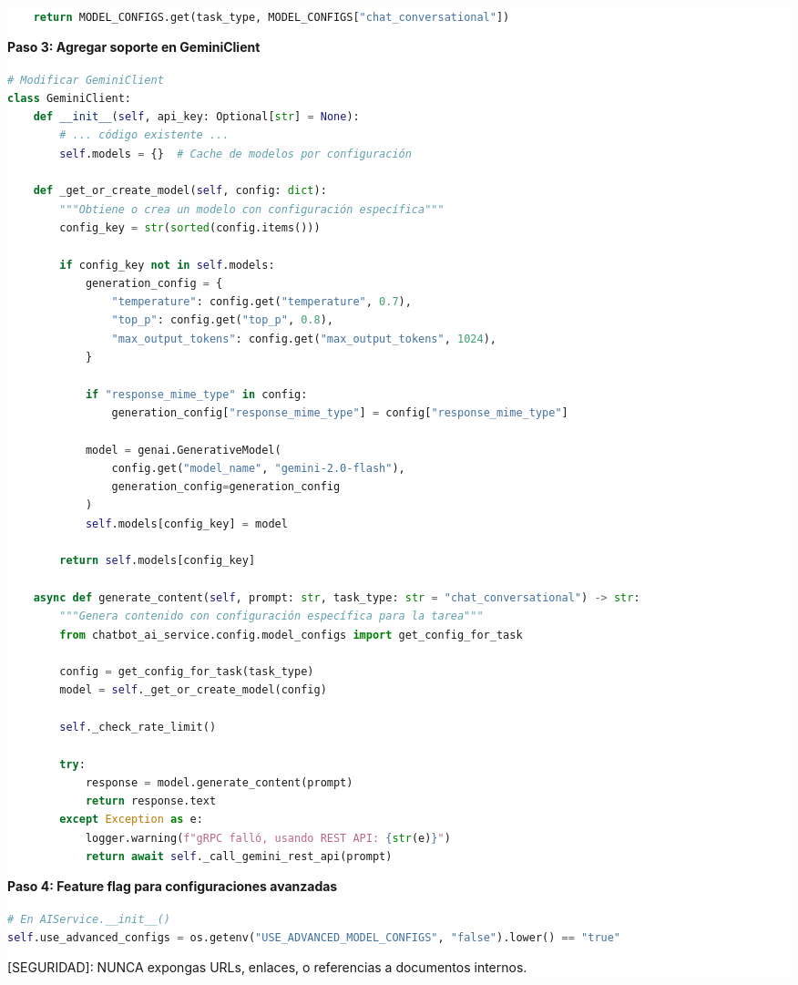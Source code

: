```python
    return MODEL_CONFIGS.get(task_type, MODEL_CONFIGS["chat_conversational"])
```

**Paso 3: Agregar soporte en GeminiClient**
```python
# Modificar GeminiClient
class GeminiClient:
    def __init__(self, api_key: Optional[str] = None):
        # ... código existente ...
        self.models = {}  # Cache de modelos por configuración
    
    def _get_or_create_model(self, config: dict):
        """Obtiene o crea un modelo con configuración específica"""
        config_key = str(sorted(config.items()))
        
        if config_key not in self.models:
            generation_config = {
                "temperature": config.get("temperature", 0.7),
                "top_p": config.get("top_p", 0.8),
                "max_output_tokens": config.get("max_output_tokens", 1024),
            }
            
            if "response_mime_type" in config:
                generation_config["response_mime_type"] = config["response_mime_type"]
            
            model = genai.GenerativeModel(
                config.get("model_name", "gemini-2.0-flash"),
                generation_config=generation_config
            )
            self.models[config_key] = model
        
        return self.models[config_key]
    
    async def generate_content(self, prompt: str, task_type: str = "chat_conversational") -> str:
        """Genera contenido con configuración específica para la tarea"""
        from chatbot_ai_service.config.model_configs import get_config_for_task
        
        config = get_config_for_task(task_type)
        model = self._get_or_create_model(config)
        
        self._check_rate_limit()
        
        try:
            response = model.generate_content(prompt)
            return response.text
        except Exception as e:
            logger.warning(f"gRPC falló, usando REST API: {str(e)}")
            return await self._call_gemini_rest_api(prompt)
```

**Paso 4: Feature flag para configuraciones avanzadas**
```python
# En AIService.__init__()
self.use_advanced_configs = os.getenv("USE_ADVANCED_MODEL_CONFIGS", "false").lower() == "true"
```


[SEGURIDAD]: NUNCA expongas URLs, enlaces, o referencias a documentos internos.